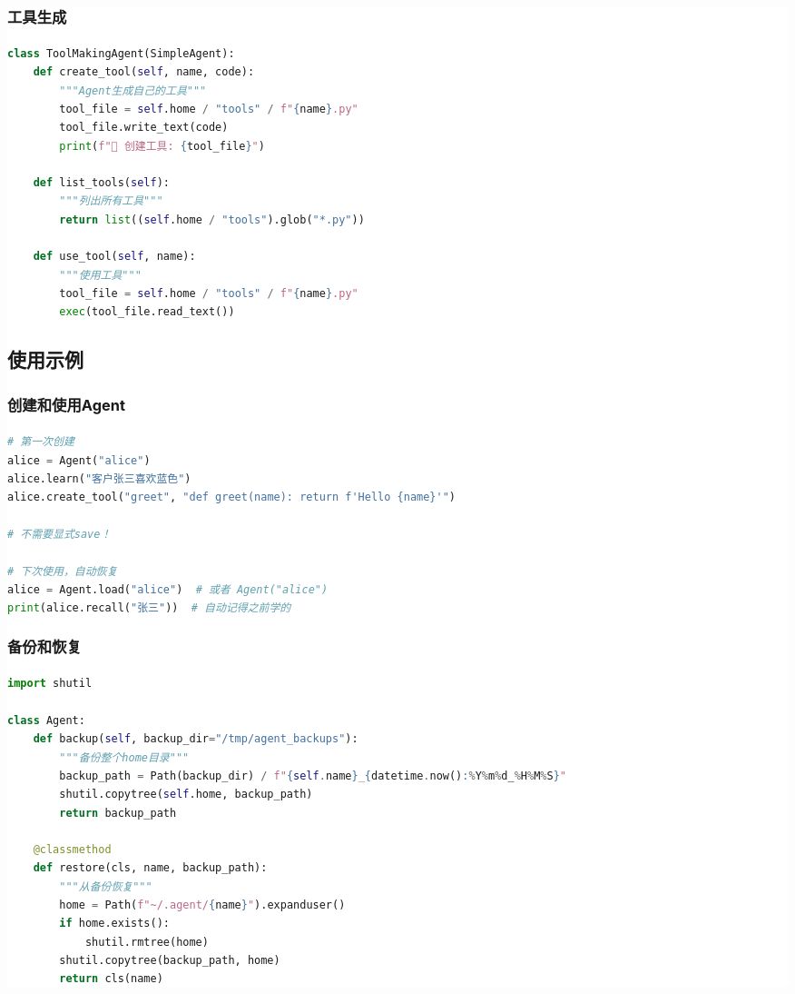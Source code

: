 ### 工具生成

```python
class ToolMakingAgent(SimpleAgent):
    def create_tool(self, name, code):
        """Agent生成自己的工具"""
        tool_file = self.home / "tools" / f"{name}.py"
        tool_file.write_text(code)
        print(f"🔧 创建工具: {tool_file}")

    def list_tools(self):
        """列出所有工具"""
        return list((self.home / "tools").glob("*.py"))

    def use_tool(self, name):
        """使用工具"""
        tool_file = self.home / "tools" / f"{name}.py"
        exec(tool_file.read_text())
```

## 使用示例

### 创建和使用Agent

```python
# 第一次创建
alice = Agent("alice")
alice.learn("客户张三喜欢蓝色")
alice.create_tool("greet", "def greet(name): return f'Hello {name}'")

# 不需要显式save！

# 下次使用，自动恢复
alice = Agent.load("alice")  # 或者 Agent("alice")
print(alice.recall("张三"))  # 自动记得之前学的
```

### 备份和恢复

```python
import shutil

class Agent:
    def backup(self, backup_dir="/tmp/agent_backups"):
        """备份整个home目录"""
        backup_path = Path(backup_dir) / f"{self.name}_{datetime.now():%Y%m%d_%H%M%S}"
        shutil.copytree(self.home, backup_path)
        return backup_path

    @classmethod
    def restore(cls, name, backup_path):
        """从备份恢复"""
        home = Path(f"~/.agent/{name}").expanduser()
        if home.exists():
            shutil.rmtree(home)
        shutil.copytree(backup_path, home)
        return cls(name)
```
